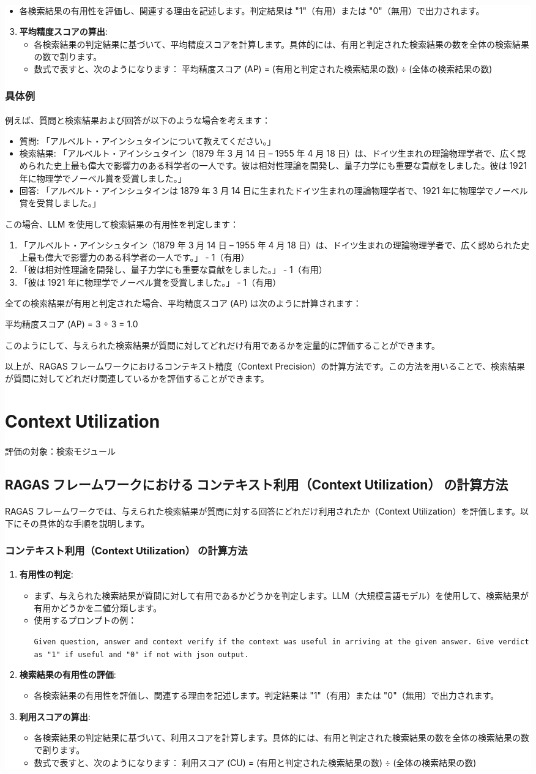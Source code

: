    - 各検索結果の有用性を評価し、関連する理由を記述します。判定結果は "1"（有用）または "0"（無用）で出力されます。

3. **平均精度スコアの算出**:
   - 各検索結果の判定結果に基づいて、平均精度スコアを計算します。具体的には、有用と判定された検索結果の数を全体の検索結果の数で割ります。
   - 数式で表すと、次のようになります：
     平均精度スコア (AP) = (有用と判定された検索結果の数) ÷ (全体の検索結果の数)

### 具体例

例えば、質問と検索結果および回答が以下のような場合を考えます：

- 質問: 「アルベルト・アインシュタインについて教えてください。」
- 検索結果: 「アルベルト・アインシュタイン（1879 年 3 月 14 日 – 1955 年 4 月 18 日）は、ドイツ生まれの理論物理学者で、広く認められた史上最も偉大で影響力のある科学者の一人です。彼は相対性理論を開発し、量子力学にも重要な貢献をしました。彼は 1921 年に物理学でノーベル賞を受賞しました。」
- 回答: 「アルベルト・アインシュタインは 1879 年 3 月 14 日に生まれたドイツ生まれの理論物理学者で、1921 年に物理学でノーベル賞を受賞しました。」

この場合、LLM を使用して検索結果の有用性を判定します：

1. 「アルベルト・アインシュタイン（1879 年 3 月 14 日 – 1955 年 4 月 18 日）は、ドイツ生まれの理論物理学者で、広く認められた史上最も偉大で影響力のある科学者の一人です。」 - 1（有用）
2. 「彼は相対性理論を開発し、量子力学にも重要な貢献をしました。」 - 1（有用）
3. 「彼は 1921 年に物理学でノーベル賞を受賞しました。」 - 1（有用）

全ての検索結果が有用と判定された場合、平均精度スコア (AP) は次のように計算されます：

平均精度スコア (AP) = 3 ÷ 3 = 1.0

このようにして、与えられた検索結果が質問に対してどれだけ有用であるかを定量的に評価することができます。

以上が、RAGAS フレームワークにおけるコンテキスト精度（Context Precision）の計算方法です。この方法を用いることで、検索結果が質問に対してどれだけ関連しているかを評価することができます。

# Context Utilization

評価の対象：検索モジュール

## RAGAS フレームワークにおける コンテキスト利用（Context Utilization） の計算方法

RAGAS フレームワークでは、与えられた検索結果が質問に対する回答にどれだけ利用されたか（Context Utilization）を評価します。以下にその具体的な手順を説明します。

### コンテキスト利用（Context Utilization） の計算方法

1. **有用性の判定**:

   - まず、与えられた検索結果が質問に対して有用であるかどうかを判定します。LLM（大規模言語モデル）を使用して、検索結果が有用かどうかを二値分類します。
   - 使用するプロンプトの例：
     ```
     Given question, answer and context verify if the context was useful in arriving at the given answer. Give verdict as "1" if useful and "0" if not with json output.
     ```

2. **検索結果の有用性の評価**:

   - 各検索結果の有用性を評価し、関連する理由を記述します。判定結果は "1"（有用）または "0"（無用）で出力されます。

3. **利用スコアの算出**:
   - 各検索結果の判定結果に基づいて、利用スコアを計算します。具体的には、有用と判定された検索結果の数を全体の検索結果の数で割ります。
   - 数式で表すと、次のようになります：
     利用スコア (CU) = (有用と判定された検索結果の数) ÷ (全体の検索結果の数)
